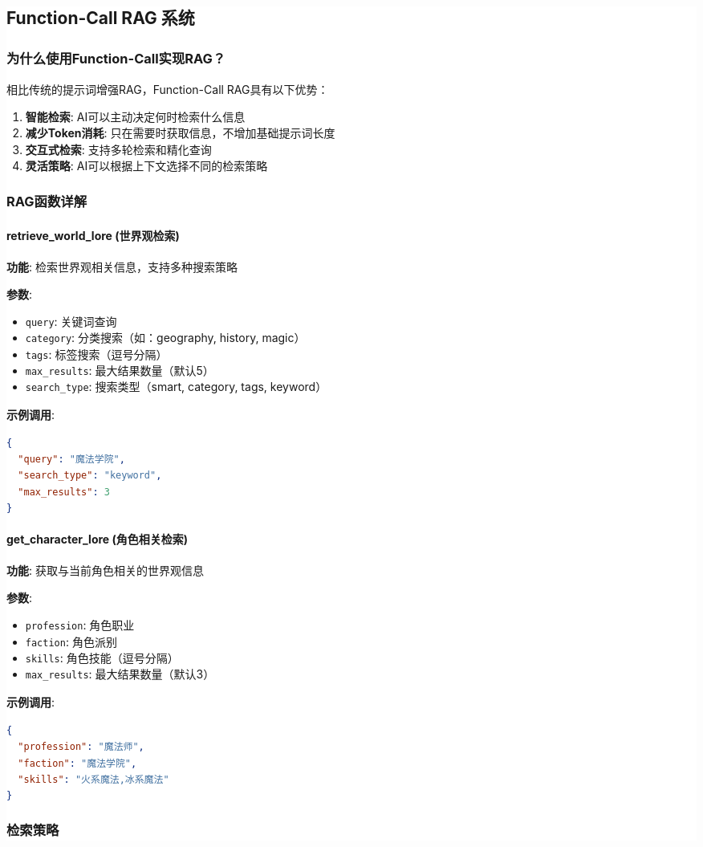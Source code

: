 ## Function-Call RAG 系统

### 为什么使用Function-Call实现RAG？

相比传统的提示词增强RAG，Function-Call RAG具有以下优势：

1. **智能检索**: AI可以主动决定何时检索什么信息
2. **减少Token消耗**: 只在需要时获取信息，不增加基础提示词长度
3. **交互式检索**: 支持多轮检索和精化查询
4. **灵活策略**: AI可以根据上下文选择不同的检索策略

### RAG函数详解

#### retrieve_world_lore (世界观检索)

**功能**: 检索世界观相关信息，支持多种搜索策略

**参数**:
- `query`: 关键词查询
- `category`: 分类搜索（如：geography, history, magic）
- `tags`: 标签搜索（逗号分隔）
- `max_results`: 最大结果数量（默认5）
- `search_type`: 搜索类型（smart, category, tags, keyword）

**示例调用**:
```json
{
  "query": "魔法学院",
  "search_type": "keyword",
  "max_results": 3
}
```

#### get_character_lore (角色相关检索)

**功能**: 获取与当前角色相关的世界观信息

**参数**:
- `profession`: 角色职业
- `faction`: 角色派别
- `skills`: 角色技能（逗号分隔）
- `max_results`: 最大结果数量（默认3）

**示例调用**:
```json
{
  "profession": "魔法师",
  "faction": "魔法学院",
  "skills": "火系魔法,冰系魔法"
}
```

### 检索策略
